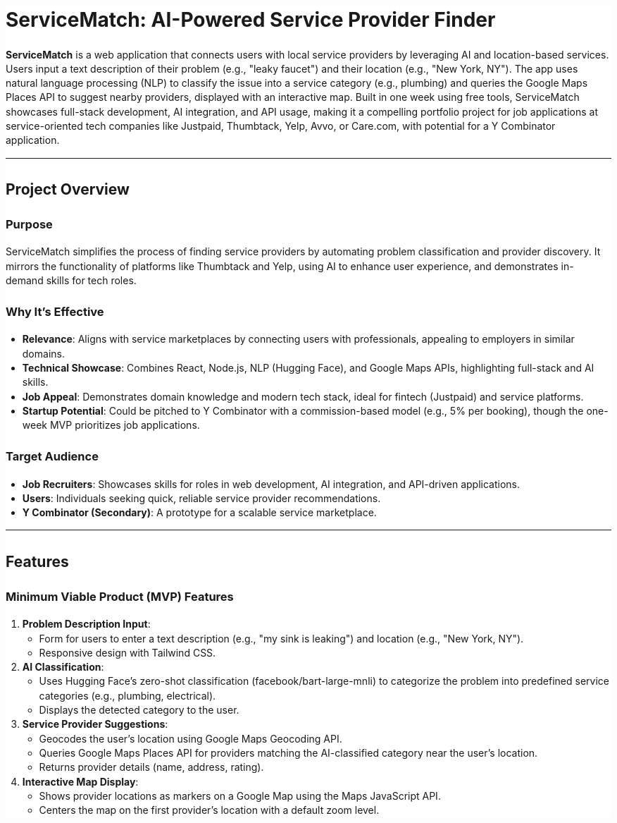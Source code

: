 # ServiceMatch: AI-Powered Service Provider Finder

**ServiceMatch** is a web application that connects users with local service providers by leveraging AI and location-based services. Users input a text description of their problem (e.g., "leaky faucet") and their location (e.g., "New York, NY"). The app uses natural language processing (NLP) to classify the issue into a service category (e.g., plumbing) and queries the Google Maps Places API to suggest nearby providers, displayed with an interactive map. Built in one week using free tools, ServiceMatch showcases full-stack development, AI integration, and API usage, making it a compelling portfolio project for job applications at service-oriented tech companies like Justpaid, Thumbtack, Yelp, Avvo, or Care.com, with potential for a Y Combinator application.

---

## Project Overview

### Purpose
ServiceMatch simplifies the process of finding service providers by automating problem classification and provider discovery. It mirrors the functionality of platforms like Thumbtack and Yelp, using AI to enhance user experience, and demonstrates in-demand skills for tech roles.

### Why It’s Effective
- **Relevance**: Aligns with service marketplaces by connecting users with professionals, appealing to employers in similar domains.
- **Technical Showcase**: Combines React, Node.js, NLP (Hugging Face), and Google Maps APIs, highlighting full-stack and AI skills.
- **Job Appeal**: Demonstrates domain knowledge and modern tech stack, ideal for fintech (Justpaid) and service platforms.
- **Startup Potential**: Could be pitched to Y Combinator with a commission-based model (e.g., 5% per booking), though the one-week MVP prioritizes job applications.

### Target Audience
- **Job Recruiters**: Showcases skills for roles in web development, AI integration, and API-driven applications.
- **Users**: Individuals seeking quick, reliable service provider recommendations.
- **Y Combinator (Secondary)**: A prototype for a scalable service marketplace.

---

## Features

### Minimum Viable Product (MVP) Features
1. **Problem Description Input**:
   - Form for users to enter a text description (e.g., "my sink is leaking") and location (e.g., "New York, NY").
   - Responsive design with Tailwind CSS.
2. **AI Classification**:
   - Uses Hugging Face’s zero-shot classification (facebook/bart-large-mnli) to categorize the problem into predefined service categories (e.g., plumbing, electrical).
   - Displays the detected category to the user.
3. **Service Provider Suggestions**:
   - Geocodes the user’s location using Google Maps Geocoding API.
   - Queries Google Maps Places API for providers matching the AI-classified category near the user’s location.
   - Returns provider details (name, address, rating).
4. **Interactive Map Display**:
   - Shows provider locations as markers on a Google Map using the Maps JavaScript API.
   - Centers the map on the first provider’s location with a default zoom level.
